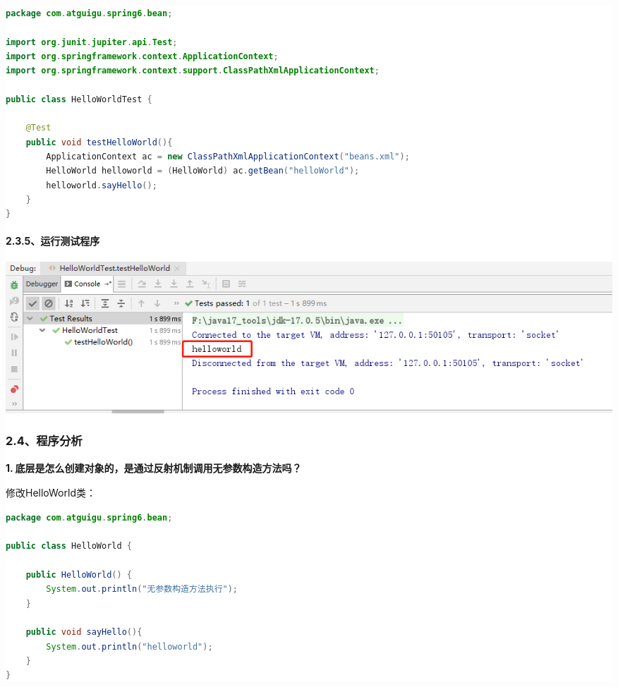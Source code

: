 ```java
package com.atguigu.spring6.bean;

import org.junit.jupiter.api.Test;
import org.springframework.context.ApplicationContext;
import org.springframework.context.support.ClassPathXmlApplicationContext;

public class HelloWorldTest {

    @Test
    public void testHelloWorld(){
        ApplicationContext ac = new ClassPathXmlApplicationContext("beans.xml");
        HelloWorld helloworld = (HelloWorld) ac.getBean("helloWorld");
        helloworld.sayHello();
    }
}
```

#### 2.3.5、运行测试程序

![image-20221031172354535](images/spring6/image-20221031172354535.png)



### 2.4、程序分析

**1. 底层是怎么创建对象的，是通过反射机制调用无参数构造方法吗？**

修改HelloWorld类：

```java
package com.atguigu.spring6.bean;

public class HelloWorld {

    public HelloWorld() {
        System.out.println("无参数构造方法执行");
    }

    public void sayHello(){
        System.out.println("helloworld");
    }
}
```
